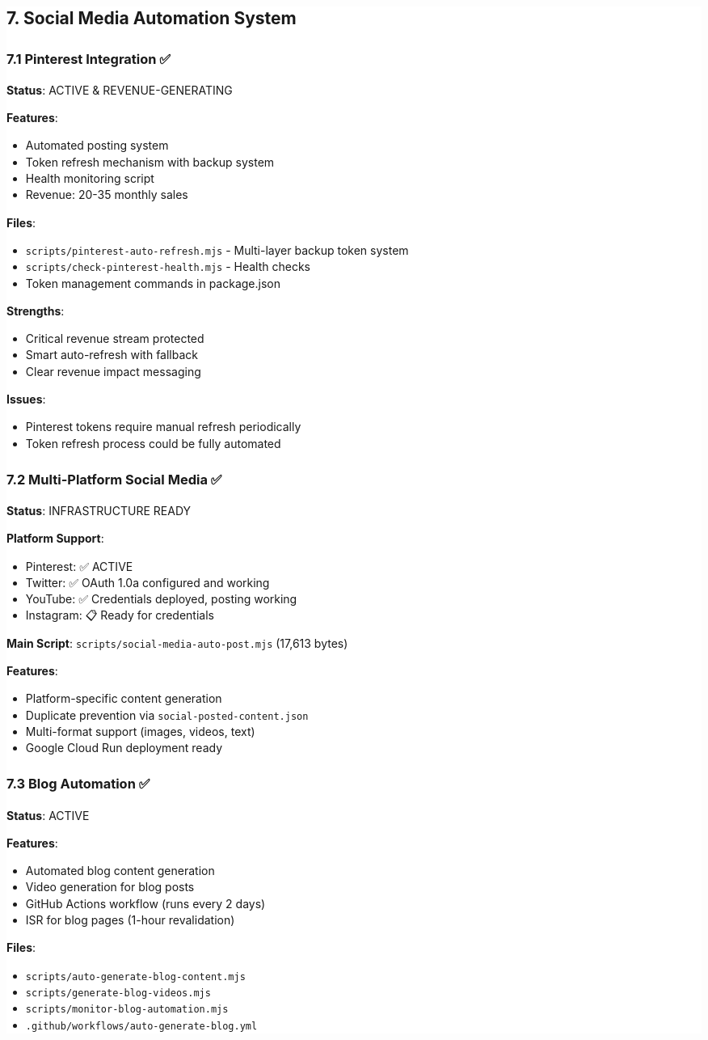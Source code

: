 ## 7. Social Media Automation System

### 7.1 Pinterest Integration ✅
**Status**: ACTIVE & REVENUE-GENERATING

**Features**:
- Automated posting system
- Token refresh mechanism with backup system
- Health monitoring script
- Revenue: 20-35 monthly sales

**Files**:
- `scripts/pinterest-auto-refresh.mjs` - Multi-layer backup token system
- `scripts/check-pinterest-health.mjs` - Health checks
- Token management commands in package.json

**Strengths**:
- Critical revenue stream protected
- Smart auto-refresh with fallback
- Clear revenue impact messaging

**Issues**:
- Pinterest tokens require manual refresh periodically
- Token refresh process could be fully automated

### 7.2 Multi-Platform Social Media ✅
**Status**: INFRASTRUCTURE READY

**Platform Support**:
- Pinterest: ✅ ACTIVE
- Twitter: ✅ OAuth 1.0a configured and working
- YouTube: ✅ Credentials deployed, posting working
- Instagram: 📋 Ready for credentials

**Main Script**: `scripts/social-media-auto-post.mjs` (17,613 bytes)

**Features**:
- Platform-specific content generation
- Duplicate prevention via `social-posted-content.json`
- Multi-format support (images, videos, text)
- Google Cloud Run deployment ready

### 7.3 Blog Automation ✅
**Status**: ACTIVE

**Features**:
- Automated blog content generation
- Video generation for blog posts
- GitHub Actions workflow (runs every 2 days)
- ISR for blog pages (1-hour revalidation)

**Files**:
- `scripts/auto-generate-blog-content.mjs`
- `scripts/generate-blog-videos.mjs`
- `scripts/monitor-blog-automation.mjs`
- `.github/workflows/auto-generate-blog.yml`
